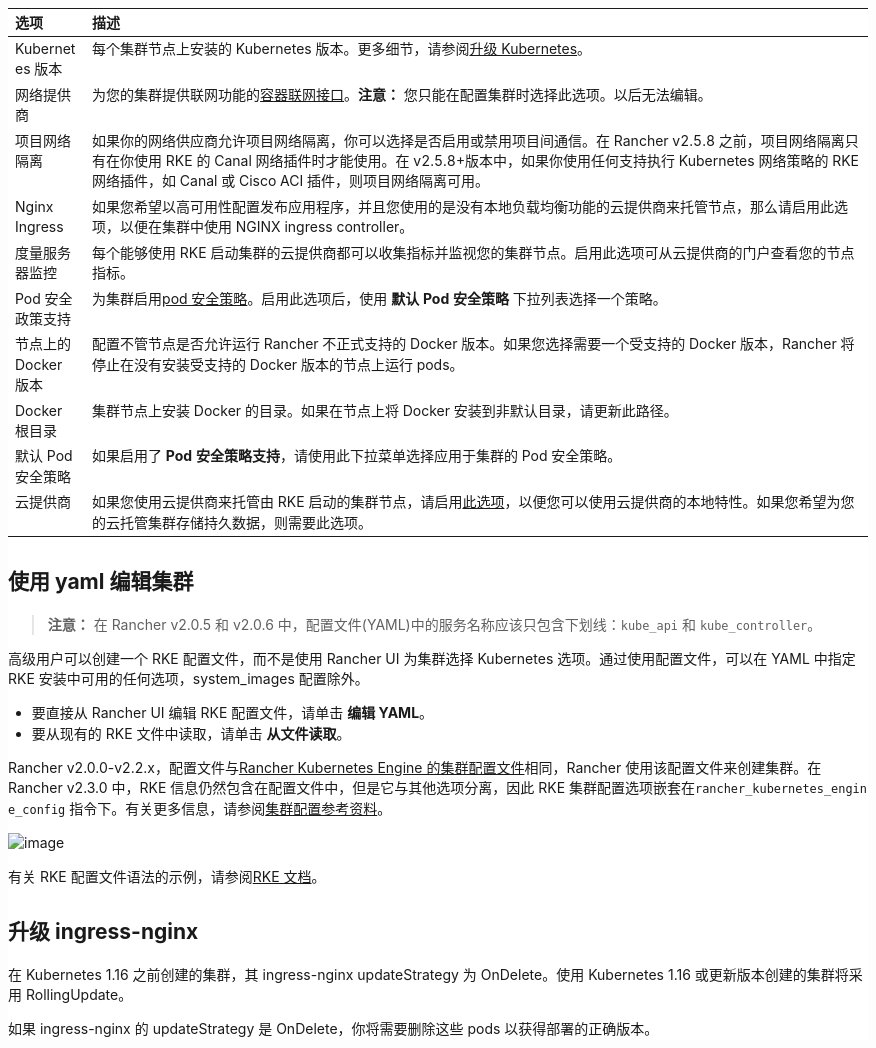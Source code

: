 | 选项                 | 描述                                                                                                                                                                                                                                                                                    |
| :------------------- | :-------------------------------------------------------------------------------------------------------------------------------------------------------------------------------------------------------------------------------------------------------------------------------------- |
| Kubernetes 版本      | 每个集群节点上安装的 Kubernetes 版本。更多细节，请参阅[升级 Kubernetes](/docs/rancher2.5/cluster-admin/upgrading-kubernetes/_index)。                                                                                                                                                   |
| 网络提供商           | 为您的集群提供联网功能的[容器联网接口](/docs/rancher2.5/faq/networking/_index)。**注意：** 您只能在配置集群时选择此选项。以后无法编辑。                                                                                                                                                 |
| 项目网络隔离         | 如果你的网络供应商允许项目网络隔离，你可以选择是否启用或禁用项目间通信。在 Rancher v2.5.8 之前，项目网络隔离只有在你使用 RKE 的 Canal 网络插件时才能使用。在 v2.5.8+版本中，如果你使用任何支持执行 Kubernetes 网络策略的 RKE 网络插件，如 Canal 或 Cisco ACI 插件，则项目网络隔离可用。 |
| Nginx Ingress        | 如果您希望以高可用性配置发布应用程序，并且您使用的是没有本地负载均衡功能的云提供商来托管节点，那么请启用此选项，以便在集群中使用 NGINX ingress controller。                                                                                                                             |
| 度量服务器监控       | 每个能够使用 RKE 启动集群的云提供商都可以收集指标并监视您的集群节点。启用此选项可从云提供商的门户查看您的节点指标。                                                                                                                                                                     |
| Pod 安全政策支持     | 为集群启用[pod 安全策略](/docs/rancher2.5/admin-settings/pod-security-policies/_index)。启用此选项后，使用 **默认 Pod 安全策略** 下拉列表选择一个策略。                                                                                                                                 |
| 节点上的 Docker 版本 | 配置不管节点是否允许运行 Rancher 不正式支持的 Docker 版本。如果您选择需要一个受支持的 Docker 版本，Rancher 将停止在没有安装受支持的 Docker 版本的节点上运行 pods。                                                                                                                      |
| Docker 根目录        | 集群节点上安装 Docker 的目录。如果在节点上将 Docker 安装到非默认目录，请更新此路径。                                                                                                                                                                                                    |
| 默认 Pod 安全策略    | 如果启用了 **Pod 安全策略支持**，请使用此下拉菜单选择应用于集群的 Pod 安全策略。                                                                                                                                                                                                        |
| 云提供商             | 如果您使用云提供商来托管由 RKE 启动的集群节点，请启用[此选项](/docs/rancher2.5/cluster-provisioning/rke-clusters/cloud-providers/_index)，以便您可以使用云提供商的本地特性。如果您希望为您的云托管集群存储持久数据，则需要此选项。                                                      |

## 使用 yaml 编辑集群

> **注意：** 在 Rancher v2.0.5 和 v2.0.6 中，配置文件(YAML)中的服务名称应该只包含下划线：`kube_api` 和 `kube_controller`。

高级用户可以创建一个 RKE 配置文件，而不是使用 Rancher UI 为集群选择 Kubernetes 选项。通过使用配置文件，可以在 YAML 中指定 RKE 安装中可用的任何选项，system_images 配置除外。

- 要直接从 Rancher UI 编辑 RKE 配置文件，请单击 **编辑 YAML**。
- 要从现有的 RKE 文件中读取，请单击 **从文件读取**。

Rancher v2.0.0-v2.2.x，配置文件与[Rancher Kubernetes Engine 的集群配置文件](/docs/rke/config-options/_index)相同，Rancher 使用该配置文件来创建集群。在 Rancher v2.3.0 中，RKE 信息仍然包含在配置文件中，但是它与其他选项分离，因此 RKE 集群配置选项嵌套在`rancher_kubernetes_engine_config` 指令下。有关更多信息，请参阅[集群配置参考资料](/docs/rancher2.5/cluster-provisioning/rke-clusters/options/_index)。

![image](/img/rancher/cluster-options-yaml.png)

有关 RKE 配置文件语法的示例，请参阅[RKE 文档](/docs/rke/example-yamls/_index)。

## 升级 ingress-nginx

在 Kubernetes 1.16 之前创建的集群，其 ingress-nginx updateStrategy 为 OnDelete。使用 Kubernetes 1.16 或更新版本创建的集群将采用 RollingUpdate。

如果 ingress-nginx 的 updateStrategy 是 OnDelete，你将需要删除这些 pods 以获得部署的正确版本。
